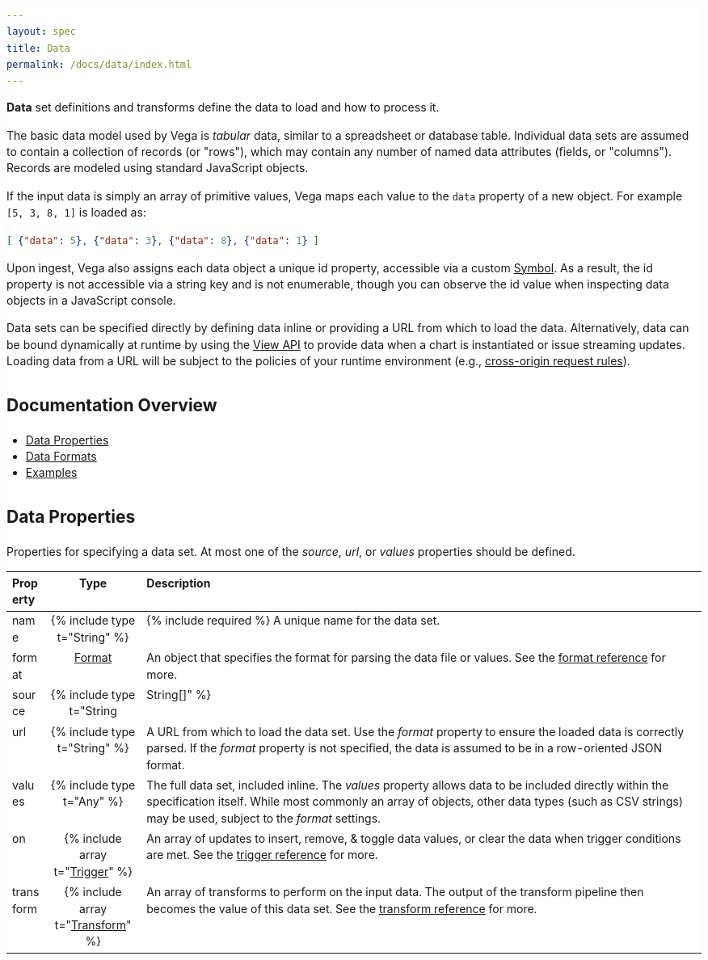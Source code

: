 ```yaml
---
layout: spec
title: Data
permalink: /docs/data/index.html
---
```


**Data** set definitions and transforms define the data to load and how to process it.

The basic data model used by Vega is _tabular_ data, similar to a spreadsheet or database table. Individual data sets are assumed to contain a collection of records (or "rows"), which may contain any number of named data attributes (fields, or "columns"). Records are modeled using standard JavaScript objects.

If the input data is simply an array of primitive values, Vega maps each value to the `data` property of a new object. For example `[5, 3, 8, 1]` is loaded as:

```json
[ {"data": 5}, {"data": 3}, {"data": 8}, {"data": 1} ]
```

Upon ingest, Vega also assigns each data object a unique id property, accessible via a custom [Symbol](https://developer.mozilla.org/en-US/docs/Web/JavaScript/Reference/Global_Objects/Symbol). As a result, the id property is not accessible via a string key and is not enumerable, though you can observe the id value when inspecting data objects in a JavaScript console.

Data sets can be specified directly by defining data inline or providing a URL from which to load the data. Alternatively, data can be bound dynamically at runtime by using the [View API](../api/view) to provide data when a chart is instantiated or issue streaming updates. Loading data from a URL will be subject to the policies of your runtime environment (e.g., [cross-origin request rules](https://developer.mozilla.org/en-US/docs/Web/HTTP/Access_control_CORS)).

## Documentation Overview

- [Data Properties](#properties)
- [Data Formats](#format)
- [Examples](#examples)


## <a name="properties"></a>Data Properties

Properties for specifying a data set. At most one of the _source_, _url_, or _values_ properties should be defined.

| Property  | Type                          | Description    |
| :-------- | :---------------------------: | :------------- |
| name      | {% include type t="String" %} | {% include required %} A unique name for the data set. |
| format    | [Format](#format)             | An object that specifies the format for parsing the data file or values. See the [format reference](#format) for more. |
| source    | {% include type t="String|String[]" %} | The name of one or more data sets to use as the source for this data set. The _source_ property is useful in combination with a transform pipeline to derive new data. If string-valued, indicates the name of the source data set. If array-valued, specifies a collection of data source names that should be merged (unioned) together.|
| url       | {% include type t="String" %} | A URL from which to load the data set. Use the _format_ property to ensure the loaded data is correctly parsed. If the _format_ property is not specified, the data is assumed to be in a row-oriented JSON format. |
| values    | {% include type t="Any" %}    | The full data set, included inline. The _values_ property allows data to be included directly within the specification itself. While most commonly an array of objects, other data types (such as CSV strings) may be used, subject to the _format_ settings.|
| on        | {% include array t="[Trigger](../triggers)" %} | An array of updates to insert, remove, &amp; toggle data values, or clear the data when trigger conditions are met. See the [trigger reference](../triggers) for more.|
| transform | {% include array t="[Transform](../transforms)" %} | An array of transforms to perform on the input data. The output of the transform pipeline then becomes the value of this data set. See the [transform reference](../transforms) for more. |
